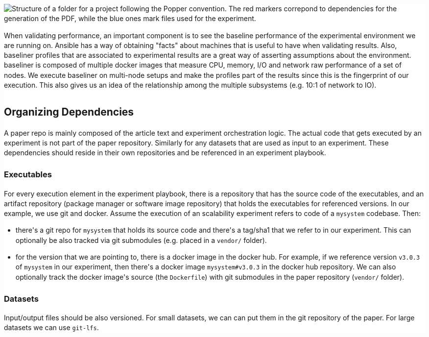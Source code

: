 ![Structure of a folder for a project following the Popper convention. 
The red markers correpond to dependencies for the generation of the 
PDF, while the blue ones mark files used for the 
experiment.](figures/experiment-metadata.png)

When validating performance, an important component is to see the 
baseline performance of the experimental environment we are running 
on. Ansible has a way of obtaining "facts" about machines that is 
useful to have when validating results. Also, baseliner profiles that 
are associated to experimental results are a great way of asserting 
assumptions about the environment. baseliner is composed of multiple 
docker images that measure CPU, memory, I/O and network raw 
performance of a set of nodes. We execute baseliner on multi-node 
setups and make the profiles part of the results since this is the 
fingerprint of our execution. This also gives us an idea of the 
relationship among the multiple subsystems (e.g. 10:1 of network to 
IO).

## Organizing Dependencies

A paper repo is mainly composed of the article text and experiment 
orchestration logic. The actual code that gets executed by an 
experiment is not part of the paper repository. Similarly for any 
datasets that are used as input to an experiment. These dependencies 
should reside in their own repositories and be referenced in an 
experiment playbook.

### Executables

For every execution element in the experiment playbook, there is a 
repository that has the source code of the executables, and an 
artifact repository (package manager or software image repository) 
that holds the executables for referenced versions. In our example, we 
use git and docker. Assume the execution of an scalability experiment 
refers to code of a `mysystem` codebase. Then:

  * there's a git repo for `mysystem` that holds its source code and 
    there's a tag/sha1 that we refer to in our experiment. This can 
    optionally be also tracked via git submodules (e.g. placed in a 
    `vendor/` folder).

  * for the version that we are pointing to, there is a docker image 
    in the docker hub. For example, if we reference version `v3.0.3` 
    of `mysystem` in our experiment, then there's a docker image 
    `mysystem#v3.0.3` in the docker hub repository. We can also 
    optionally track the docker image's source (the `Dockerfile`) with 
    git submodules in the paper repository (`vendor/` folder).

### Datasets

Input/output files should be also versioned. For small datasets, we 
can can put them in the git repository of the paper. For large 
datasets we can use `git-lfs`.

